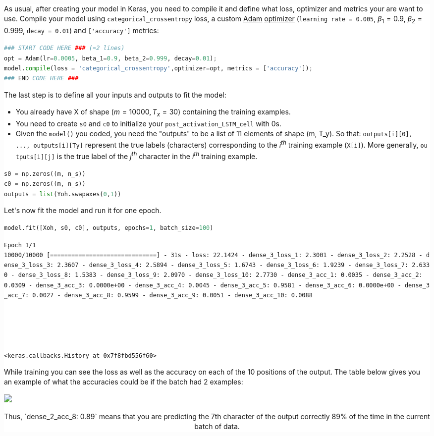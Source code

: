 
As usual, after creating your model in Keras, you need to compile it and define what loss, optimizer and metrics your are want to use. Compile your model using `categorical_crossentropy` loss, a custom [Adam](https://keras.io/optimizers/#adam) [optimizer](https://keras.io/optimizers/#usage-of-optimizers) (`learning rate = 0.005`, $\beta_1 = 0.9$, $\beta_2 = 0.999$, `decay = 0.01`)  and `['accuracy']` metrics:


```python
### START CODE HERE ### (≈2 lines)
opt = Adam(lr=0.0005, beta_1=0.9, beta_2=0.999, decay=0.01);
model.compile(loss = 'categorical_crossentropy',optimizer=opt, metrics = ['accuracy']);
### END CODE HERE ###
```

The last step is to define all your inputs and outputs to fit the model:
- You already have X of shape $(m = 10000, T_x = 30)$ containing the training examples.
- You need to create `s0` and `c0` to initialize your `post_activation_LSTM_cell` with 0s.
- Given the `model()` you coded, you need the "outputs" to be a list of 11 elements of shape (m, T_y). So that: `outputs[i][0], ..., outputs[i][Ty]` represent the true labels (characters) corresponding to the $i^{th}$ training example (`X[i]`). More generally, `outputs[i][j]` is the true label of the $j^{th}$ character in the $i^{th}$ training example.


```python
s0 = np.zeros((m, n_s))
c0 = np.zeros((m, n_s))
outputs = list(Yoh.swapaxes(0,1))
```

Let's now fit the model and run it for one epoch.


```python
model.fit([Xoh, s0, c0], outputs, epochs=1, batch_size=100)
```

    Epoch 1/1
    10000/10000 [==============================] - 31s - loss: 22.1424 - dense_3_loss_1: 2.3001 - dense_3_loss_2: 2.2528 - dense_3_loss_3: 2.3607 - dense_3_loss_4: 2.5894 - dense_3_loss_5: 1.6743 - dense_3_loss_6: 1.9239 - dense_3_loss_7: 2.6330 - dense_3_loss_8: 1.5383 - dense_3_loss_9: 2.0970 - dense_3_loss_10: 2.7730 - dense_3_acc_1: 0.0035 - dense_3_acc_2: 0.0309 - dense_3_acc_3: 0.0000e+00 - dense_3_acc_4: 0.0045 - dense_3_acc_5: 0.9581 - dense_3_acc_6: 0.0000e+00 - dense_3_acc_7: 0.0027 - dense_3_acc_8: 0.9599 - dense_3_acc_9: 0.0051 - dense_3_acc_10: 0.0088    
    




    <keras.callbacks.History at 0x7f8fbd556f60>



While training you can see the loss as well as the accuracy on each of the 10 positions of the output. The table below gives you an example of what the accuracies could be if the batch had 2 examples: 

<img src="http://pkaunwk1s.bkt.clouddn.com/gitpage/deeplearning.ai/nlp-sequence-models/jupter/week3/machine_translation/images/table.png" style="width:700;height:200px;"> <br>
<caption><center>Thus, `dense_2_acc_8: 0.89` means that you are predicting the 7th character of the output correctly 89% of the time in the current batch of data. </center></caption>
